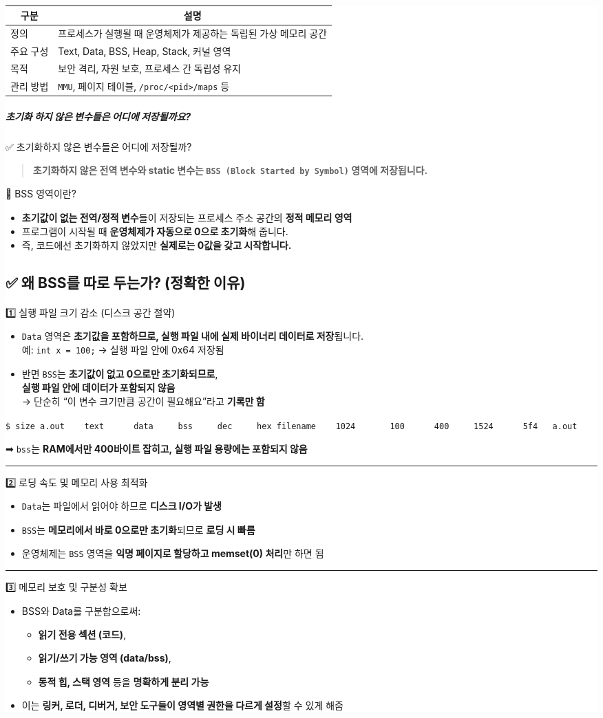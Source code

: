 | 구분    | 설명                                   |
| ----- | ------------------------------------ |
| 정의    | 프로세스가 실행될 때 운영체제가 제공하는 독립된 가상 메모리 공간 |
| 주요 구성 | Text, Data, BSS, Heap, Stack, 커널 영역  |
| 목적    | 보안 격리, 자원 보호, 프로세스 간 독립성 유지          |
| 관리 방법 | `MMU`, 페이지 테이블, `/proc/<pid>/maps` 등 |

##### 초기화 하지 않은 변수들은 어디에 저장될까요?
✅ 초기화하지 않은 변수들은 어디에 저장될까?

> **초기화하지 않은 전역 변수와 static 변수는 `BSS (Block Started by Symbol)` 영역에 저장됩니다.**

 📌 BSS 영역이란?
- **초기값이 없는 전역/정적 변수**들이 저장되는 프로세스 주소 공간의 **정적 메모리 영역**
- 프로그램이 시작될 때 **운영체제가 자동으로 0으로 초기화**해 줍니다.
- 즉, 코드에선 초기화하지 않았지만 **실제로는 0값을 갖고 시작합니다.**
    
 ## ✅ 왜 BSS를 따로 두는가? (정확한 이유)
1️⃣ 실행 파일 크기 감소 (디스크 공간 절약)

- `Data` 영역은 **초기값을 포함하므로, 실행 파일 내에 실제 바이너리 데이터로 저장**됩니다.  
    예: `int x = 100;` → 실행 파일 안에 0x64 저장됨
    
- 반면 `BSS`는 **초기값이 없고 0으로만 초기화되므로**,  
    **실행 파일 안에 데이터가 포함되지 않음**  
    → 단순히 “이 변수 크기만큼 공간이 필요해요”라고 **기록만 함**
    

`$ size a.out    text	   data	    bss	    dec	    hex	filename    1024	   100	    400	    1524	  5f4	a.out`

➡ `bss`는 **RAM에서만 400바이트 잡히고, 실행 파일 용량에는 포함되지 않음**

---
2️⃣ 로딩 속도 및 메모리 사용 최적화

- `Data`는 파일에서 읽어야 하므로 **디스크 I/O가 발생**
    
- `BSS`는 **메모리에서 바로 0으로만 초기화**되므로 **로딩 시 빠름**
    
- 운영체제는 `BSS` 영역을 **익명 페이지로 할당하고 memset(0) 처리**만 하면 됨
    

---
3️⃣ 메모리 보호 및 구분성 확보

- BSS와 Data를 구분함으로써:
    
    - **읽기 전용 섹션 (코드)**,
        
    - **읽기/쓰기 가능 영역 (data/bss)**,
        
    - **동적 힙, 스택 영역** 등을 **명확하게 분리 가능**
        
- 이는 **링커, 로더, 디버거, 보안 도구들이 영역별 권한을 다르게 설정**할 수 있게 해줌
        
